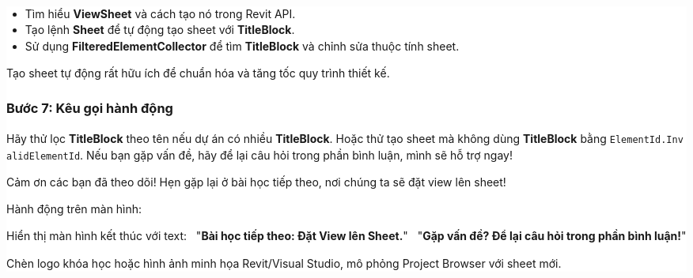 * Tìm hiểu **ViewSheet** và cách tạo nó trong Revit API.  
* Tạo lệnh **Sheet** để tự động tạo sheet với **TitleBlock**.  
* Sử dụng **FilteredElementCollector** để tìm **TitleBlock** và chỉnh sửa thuộc tính sheet.

Tạo sheet tự động rất hữu ích để chuẩn hóa và tăng tốc quy trình thiết kế.

### Bước 7: Kêu gọi hành động
Hãy thử lọc **TitleBlock** theo tên nếu dự án có nhiều **TitleBlock**. Hoặc thử tạo sheet mà không dùng **TitleBlock** bằng `ElementId.InvalidElementId`. Nếu bạn gặp vấn đề, hãy để lại câu hỏi trong phần bình luận, mình sẽ hỗ trợ ngay!

Cảm ơn các bạn đã theo dõi! Hẹn gặp lại ở bài học tiếp theo, nơi chúng ta sẽ đặt view lên sheet!

Hành động trên màn hình:  

Hiển thị màn hình kết thúc với text:  
"**Bài học tiếp theo: Đặt View lên Sheet.**"  
"**Gặp vấn đề? Để lại câu hỏi trong phần bình luận!**"

Chèn logo khóa học hoặc hình ảnh minh họa Revit/Visual Studio, mô phỏng Project Browser với sheet mới.